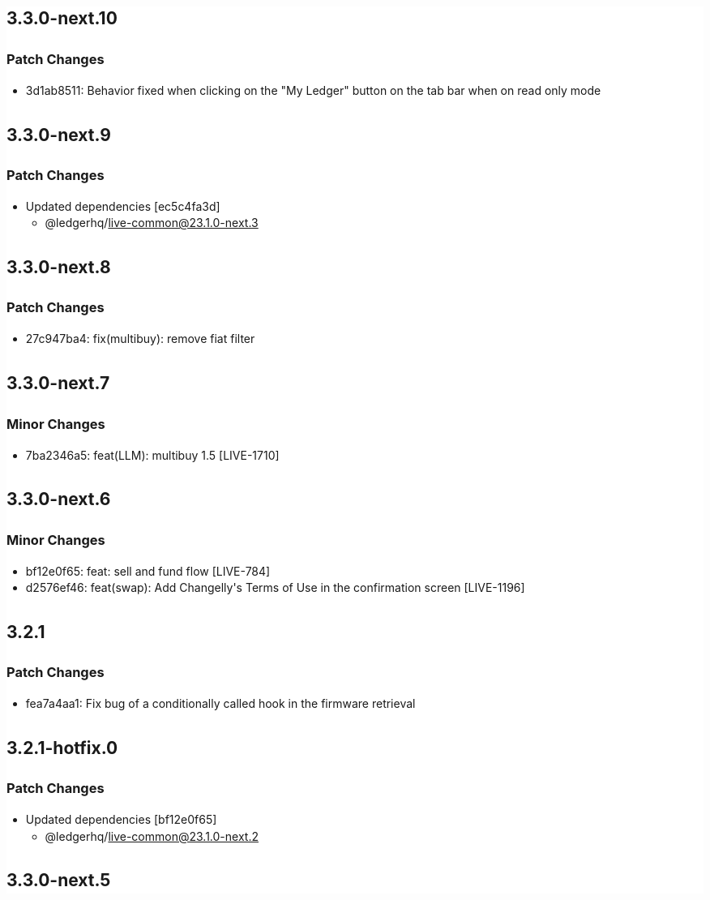 ## 3.3.0-next.10

### Patch Changes

- 3d1ab8511: Behavior fixed when clicking on the "My Ledger" button on the tab bar when on read only mode

## 3.3.0-next.9

### Patch Changes

- Updated dependencies [ec5c4fa3d]
  - @ledgerhq/live-common@23.1.0-next.3

## 3.3.0-next.8

### Patch Changes

- 27c947ba4: fix(multibuy): remove fiat filter

## 3.3.0-next.7

### Minor Changes

- 7ba2346a5: feat(LLM): multibuy 1.5 [LIVE-1710]

## 3.3.0-next.6

### Minor Changes

- bf12e0f65: feat: sell and fund flow [LIVE-784]
- d2576ef46: feat(swap): Add Changelly's Terms of Use in the confirmation screen [LIVE-1196]

## 3.2.1

### Patch Changes

- fea7a4aa1: Fix bug of a conditionally called hook in the firmware retrieval

## 3.2.1-hotfix.0

### Patch Changes

- Updated dependencies [bf12e0f65]
  - @ledgerhq/live-common@23.1.0-next.2

## 3.3.0-next.5
